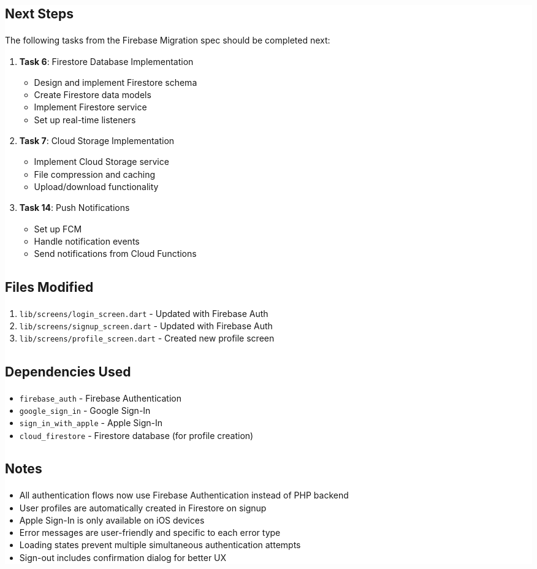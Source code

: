## Next Steps

The following tasks from the Firebase Migration spec should be completed next:

1. **Task 6**: Firestore Database Implementation
   - Design and implement Firestore schema
   - Create Firestore data models
   - Implement Firestore service
   - Set up real-time listeners

2. **Task 7**: Cloud Storage Implementation
   - Implement Cloud Storage service
   - File compression and caching
   - Upload/download functionality

3. **Task 14**: Push Notifications
   - Set up FCM
   - Handle notification events
   - Send notifications from Cloud Functions

## Files Modified

1. `lib/screens/login_screen.dart` - Updated with Firebase Auth
2. `lib/screens/signup_screen.dart` - Updated with Firebase Auth
3. `lib/screens/profile_screen.dart` - Created new profile screen

## Dependencies Used

- `firebase_auth` - Firebase Authentication
- `google_sign_in` - Google Sign-In
- `sign_in_with_apple` - Apple Sign-In
- `cloud_firestore` - Firestore database (for profile creation)

## Notes

- All authentication flows now use Firebase Authentication instead of PHP backend
- User profiles are automatically created in Firestore on signup
- Apple Sign-In is only available on iOS devices
- Error messages are user-friendly and specific to each error type
- Loading states prevent multiple simultaneous authentication attempts
- Sign-out includes confirmation dialog for better UX
